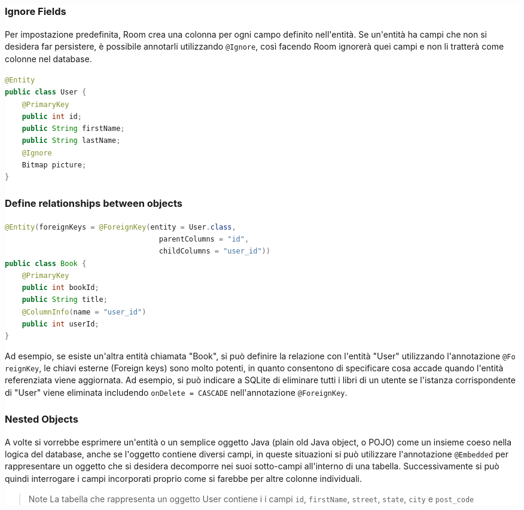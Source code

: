 ### Ignore Fields

Per impostazione predefinita, Room crea una colonna per ogni campo definito nell'entità. Se un'entità ha campi che non si desidera far persistere, è possibile annotarli utilizzando `@Ignore`, così facendo Room ignorerà quei campi e non li tratterà come colonne nel database.

```Java
@Entity
public class User {
	@PrimaryKey
	public int id;
	public String firstName;
	public String lastName;
	@Ignore
	Bitmap picture;
}
```


### Define relationships between objects

```Java
@Entity(foreignKeys = @ForeignKey(entity = User.class,
									parentColumns = "id",
									childColumns = "user_id"))
public class Book {
	@PrimaryKey
	public int bookId;
	public String title;
	@ColumnInfo(name = "user_id")
	public int userId;
}
```

Ad esempio, se esiste un'altra entità chiamata "Book", si può definire la relazione con l'entità "User" utilizzando l'annotazione `@ForeignKey`, le chiavi esterne (Foreign keys) sono molto potenti, in quanto consentono di specificare cosa accade quando l'entità referenziata viene aggiornata.
Ad esempio, si può indicare a SQLite di eliminare tutti i libri di un utente se l'istanza corrispondente di "User" viene eliminata includendo `onDelete = CASCADE` nell'annotazione `@ForeignKey`.


### Nested Objects

A volte si vorrebbe esprimere un'entità o un semplice oggetto Java (plain old Java object, o POJO) come un insieme coeso nella logica del database, anche se l'oggetto contiene diversi campi, in queste situazioni si può utilizzare l'annotazione `@Embedded` per rappresentare un oggetto che si desidera decomporre nei suoi sotto-campi all'interno di una tabella.
Successivamente si può quindi interrogare i campi incorporati proprio come si farebbe per altre colonne individuali.

> Note
> La tabella che rappresenta un oggetto User contiene i i campi `id`, `firstName`, `street`, `state`, `city` e `post_code`

